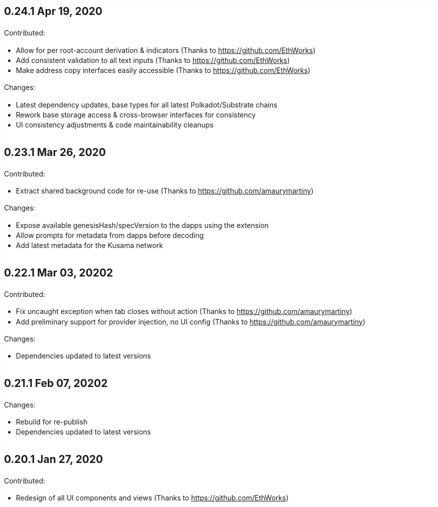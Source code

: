 
## 0.24.1 Apr 19, 2020

Contributed:

- Allow for per root-account derivation & indicators (Thanks to https://github.com/EthWorks)
- Add consistent validation to all text inputs (Thanks to https://github.com/EthWorks)
- Make address copy interfaces easily accessible (Thanks to https://github.com/EthWorks)

Changes:

- Latest dependency updates, base types for all latest Polkadot/Substrate chains
- Rework base storage access & cross-browser interfaces for consistency
- UI consistency adjustments & code maintainability cleanups


## 0.23.1 Mar 26, 2020

Contributed:

- Extract shared background code for re-use (Thanks to https://github.com/amaurymartiny)

Changes:

- Expose available genesisHash/specVersion to the dapps using the extension
- Allow prompts for metadata from dapps before decoding
- Add latest metadata for the Kusama network


## 0.22.1 Mar 03, 20202

Contributed:

- Fix uncaught exception when tab closes without action (Thanks to https://github.com/amaurymartiny)
- Add preliminary support for provider injection, no UI config (Thanks to https://github.com/amaurymartiny)

Changes:

- Dependencies updated to latest versions


## 0.21.1 Feb 07, 20202

Changes:

- Rebuild for re-publish
- Dependencies updated to latest versions


## 0.20.1 Jan 27, 2020

Contributed:

- Redesign of all UI components and views (Thanks to https://github.com/EthWorks)

